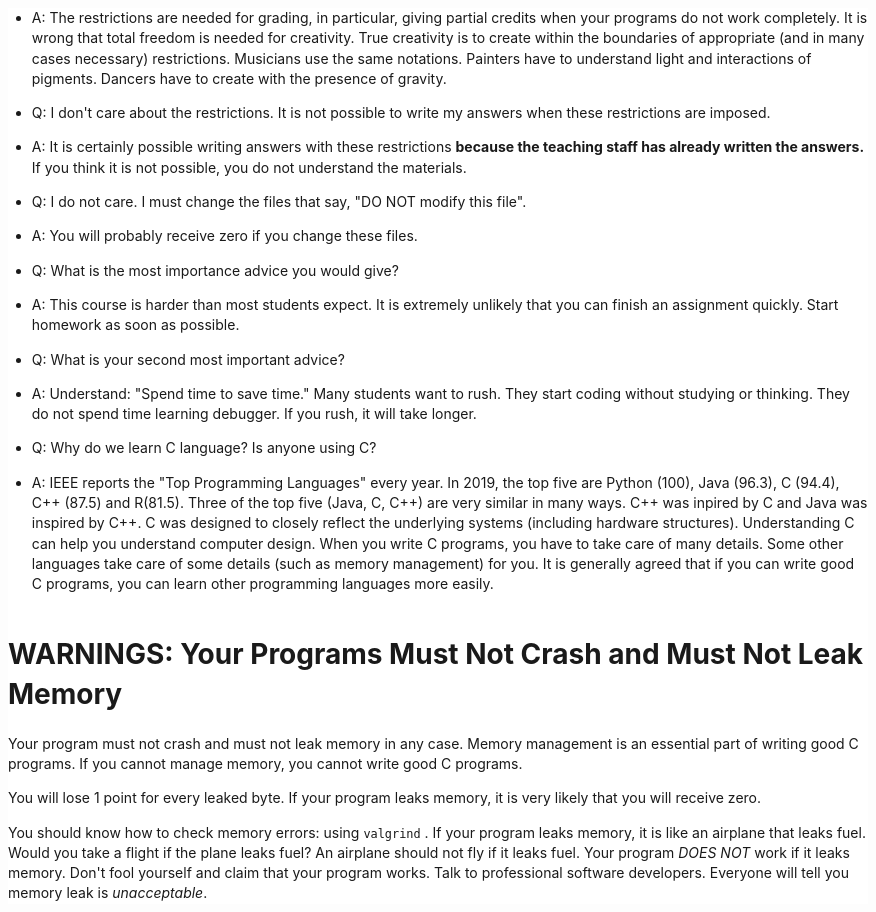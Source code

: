 * A: The restrictions are needed for grading, in particular, giving
  partial credits when your programs do not work completely. It is
  wrong that total freedom is needed for creativity. True creativity
  is to create within the boundaries of appropriate (and in many cases
  necessary) restrictions. Musicians use the same notations. Painters
  have to understand light and interactions of pigments. Dancers have
  to create with the presence of gravity.

* Q: I don't care about the restrictions. It is not possible to write
  my answers when these restrictions are imposed. 

* A: It is certainly possible writing answers with these restrictions
**because the teaching staff has already written the answers.** If you
think it is not possible, you do not understand the materials.

* Q: I do not care. I must change the files that say, "DO NOT modify
  this file".

* A: You will probably receive zero if you change these files.

* Q: What is the most importance advice you would give?

* A: This course is harder than most students expect. It is extremely
  unlikely that you can finish an assignment quickly. Start homework
  as soon as possible.

* Q: What is your second most important advice?

* A: Understand: "Spend time to save time." Many students want to
  rush. They start coding without studying or thinking. They do not
  spend time learning debugger.  If you rush, it will take longer.

* Q: Why do we learn C language? Is anyone using C?

* A: IEEE reports the "Top Programming Languages" every year. In 2019,
the top five are Python (100), Java (96.3), C (94.4), C++ (87.5) and
R(81.5).  Three of the top five (Java, C, C++) are very similar in
many ways. C++ was inpired by C and Java was inspired by C++. C was
designed to closely reflect the underlying systems (including hardware
structures). Understanding C can help you understand computer
design. When you write C programs, you have to take care of many
details. Some other languages take care of some details (such as
memory management) for you.  It is generally agreed that if you can
write good C programs, you can learn other programming languages more
easily.


WARNINGS: Your Programs Must Not Crash and Must Not Leak Memory
===============================================================

Your program must not crash and must not leak memory in any case.
Memory management is an essential part of writing good C programs.  If
you cannot manage memory, you cannot write good C programs.

You will lose 1 point for every leaked byte. If your program leaks
memory, it is very likely that you will receive zero.

You should know how to check memory errors: using `valgrind` . If your
program leaks memory, it is like an airplane that leaks fuel.  Would
you take a flight if the plane leaks fuel? An airplane should not fly
if it leaks fuel. Your program *DOES NOT* work if it leaks
memory. Don't fool yourself and claim that your program works.  Talk
to professional software developers. Everyone will tell you memory
leak is *unacceptable*.
